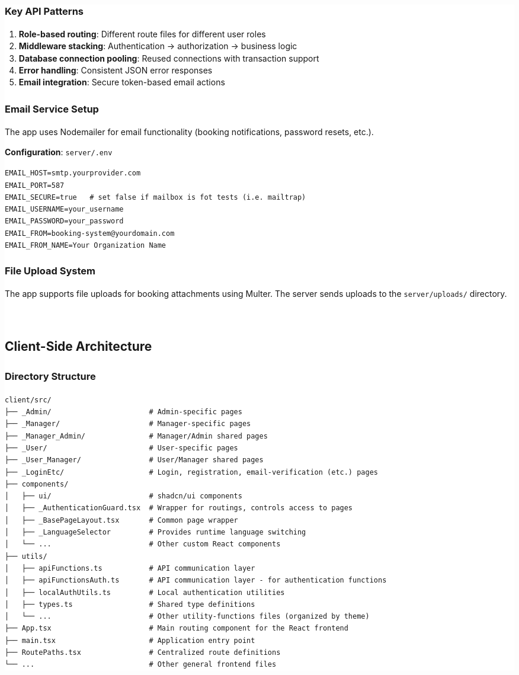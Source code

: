 ### Key API Patterns

1. **Role-based routing**: Different route files for different user roles
2. **Middleware stacking**: Authentication → authorization → business logic
3. **Database connection pooling**: Reused connections with transaction support
4. **Error handling**: Consistent JSON error responses
5. **Email integration**: Secure token-based email actions

### Email Service Setup
The app uses Nodemailer for email functionality (booking notifications, password resets, etc.).

**Configuration**: `server/.env`
```
EMAIL_HOST=smtp.yourprovider.com
EMAIL_PORT=587
EMAIL_SECURE=true   # set false if mailbox is fot tests (i.e. mailtrap)
EMAIL_USERNAME=your_username
EMAIL_PASSWORD=your_password
EMAIL_FROM=booking-system@yourdomain.com
EMAIL_FROM_NAME=Your Organization Name
```

### File Upload System

The app supports file uploads for booking attachments using Multer. The server sends uploads to the `server/uploads/` directory.

</br>

## Client-Side Architecture

### Directory Structure
```
client/src/
├── _Admin/                       # Admin-specific pages
├── _Manager/                     # Manager-specific pages
├── _Manager_Admin/               # Manager/Admin shared pages
├── _User/                        # User-specific pages
├── _User_Manager/                # User/Manager shared pages
├── _LoginEtc/                    # Login, registration, email-verification (etc.) pages
├── components/
│   ├── ui/                       # shadcn/ui components
│   ├── _AuthenticationGuard.tsx  # Wrapper for routings, controls access to pages
│   ├── _BasePageLayout.tsx       # Common page wrapper
│   ├── _LanguageSelector         # Provides runtime language switching
│   └── ...                       # Other custom React components
├── utils/
│   ├── apiFunctions.ts           # API communication layer
│   ├── apiFunctionsAuth.ts       # API communication layer - for authentication functions
│   ├── localAuthUtils.ts         # Local authentication utilities
│   ├── types.ts                  # Shared type definitions
│   └── ...                       # Other utility-functions files (organized by theme)
├── App.tsx                       # Main routing component for the React frontend
├── main.tsx                      # Application entry point
├── RoutePaths.tsx                # Centralized route definitions
└── ...                           # Other general frontend files
```
